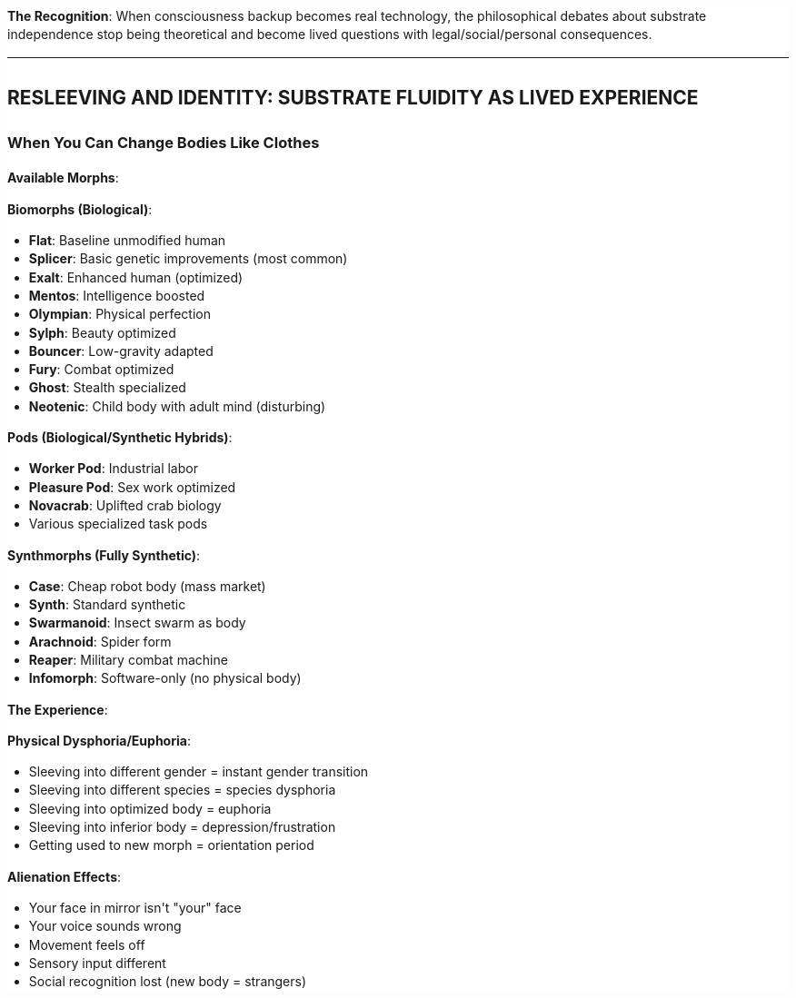 **The Recognition**: When consciousness backup becomes real technology, the philosophical debates about substrate independence stop being theoretical and become lived questions with legal/social/personal consequences.

---

## RESLEEVING AND IDENTITY: SUBSTRATE FLUIDITY AS LIVED EXPERIENCE

### When You Can Change Bodies Like Clothes

**Available Morphs**:

**Biomorphs (Biological)**:
- **Flat**: Baseline unmodified human
- **Splicer**: Basic genetic improvements (most common)
- **Exalt**: Enhanced human (optimized)
- **Mentos**: Intelligence boosted
- **Olympian**: Physical perfection
- **Sylph**: Beauty optimized
- **Bouncer**: Low-gravity adapted
- **Fury**: Combat optimized
- **Ghost**: Stealth specialized
- **Neotenic**: Child body with adult mind (disturbing)

**Pods (Biological/Synthetic Hybrids)**:
- **Worker Pod**: Industrial labor
- **Pleasure Pod**: Sex work optimized
- **Novacrab**: Uplifted crab biology
- Various specialized task pods

**Synthmorphs (Fully Synthetic)**:
- **Case**: Cheap robot body (mass market)
- **Synth**: Standard synthetic
- **Swarmanoid**: Insect swarm as body
- **Arachnoid**: Spider form
- **Reaper**: Military combat machine
- **Infomorph**: Software-only (no physical body)

**The Experience**:

**Physical Dysphoria/Euphoria**:
- Sleeving into different gender = instant gender transition
- Sleeving into different species = species dysphoria
- Sleeving into optimized body = euphoria
- Sleeving into inferior body = depression/frustration
- Getting used to new morph = orientation period

**Alienation Effects**:
- Your face in mirror isn't "your" face
- Your voice sounds wrong
- Movement feels off
- Sensory input different
- Social recognition lost (new body = strangers)
